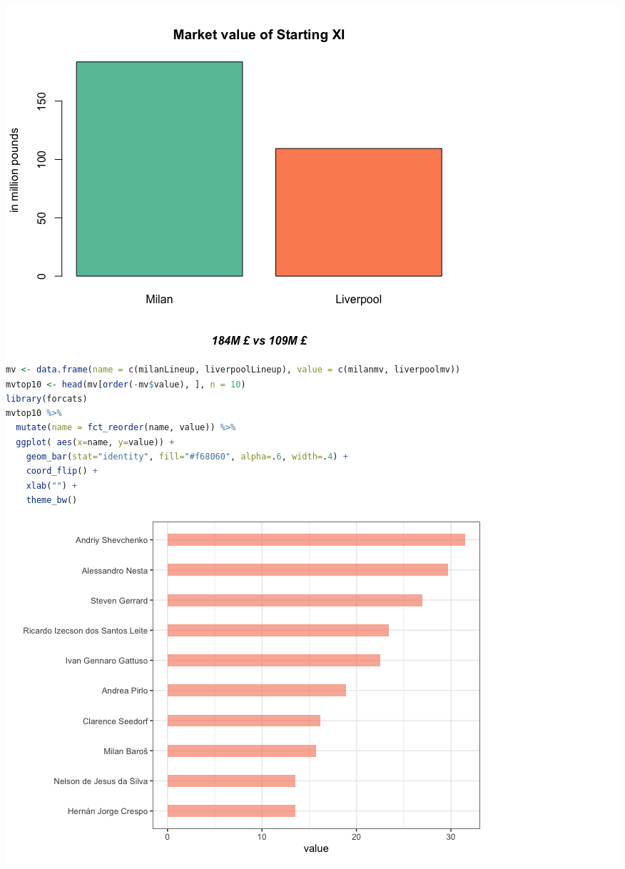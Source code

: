 ![](unnamed-chunk-3-1.png)

``` r
mv <- data.frame(name = c(milanLineup, liverpoolLineup), value = c(milanmv, liverpoolmv))
mvtop10 <- head(mv[order(-mv$value), ], n = 10)
library(forcats)
mvtop10 %>%
  mutate(name = fct_reorder(name, value)) %>%
  ggplot( aes(x=name, y=value)) +
    geom_bar(stat="identity", fill="#f68060", alpha=.6, width=.4) +
    coord_flip() +
    xlab("") +
    theme_bw()
```

![](unnamed-chunk-3-2.png)